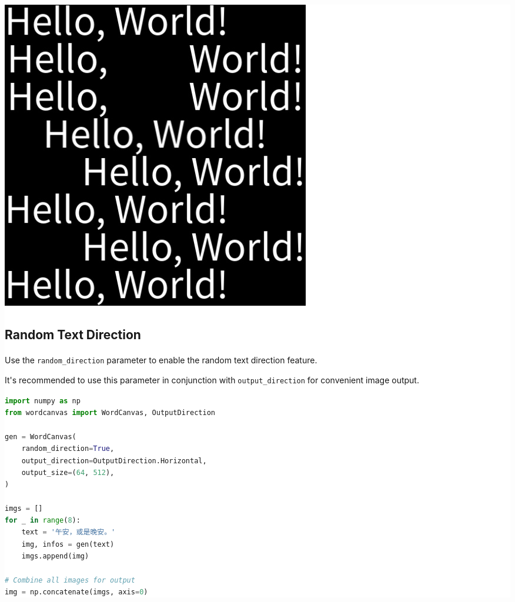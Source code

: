 ![sample22](./resources/sample22.jpg)

## Random Text Direction

Use the `random_direction` parameter to enable the random text direction feature.

It's recommended to use this parameter in conjunction with `output_direction` for convenient image output.

```python
import numpy as np
from wordcanvas import WordCanvas, OutputDirection

gen = WordCanvas(
    random_direction=True,
    output_direction=OutputDirection.Horizontal,
    output_size=(64, 512),
)

imgs = []
for _ in range(8):
    text = '午安，或是晚安。'
    img, infos = gen(text)
    imgs.append(img)

# Combine all images for output
img = np.concatenate(imgs, axis=0)
```

